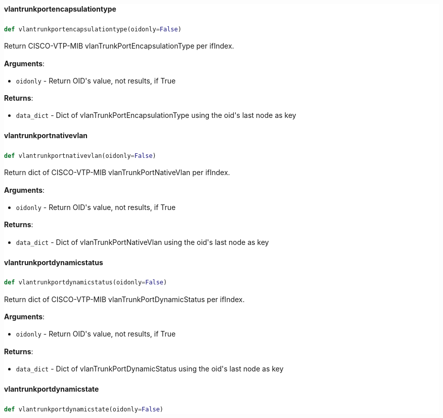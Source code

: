 #### vlantrunkportencapsulationtype

```python
def vlantrunkportencapsulationtype(oidonly=False)
```

Return CISCO-VTP-MIB vlanTrunkPortEncapsulationType per ifIndex.

**Arguments**:

- `oidonly` - Return OID's value, not results, if True
  

**Returns**:

- `data_dict` - Dict of vlanTrunkPortEncapsulationType
  using the oid's last node as key

<a id="snmp.mib.cisco.mib_ciscovtp.CiscoVtpQuery.vlantrunkportnativevlan"></a>

#### vlantrunkportnativevlan

```python
def vlantrunkportnativevlan(oidonly=False)
```

Return dict of CISCO-VTP-MIB vlanTrunkPortNativeVlan per ifIndex.

**Arguments**:

- `oidonly` - Return OID's value, not results, if True
  

**Returns**:

- `data_dict` - Dict of vlanTrunkPortNativeVlan
  using the oid's last node as key

<a id="snmp.mib.cisco.mib_ciscovtp.CiscoVtpQuery.vlantrunkportdynamicstatus"></a>

#### vlantrunkportdynamicstatus

```python
def vlantrunkportdynamicstatus(oidonly=False)
```

Return dict of CISCO-VTP-MIB vlanTrunkPortDynamicStatus per ifIndex.

**Arguments**:

- `oidonly` - Return OID's value, not results, if True
  

**Returns**:

- `data_dict` - Dict of vlanTrunkPortDynamicStatus
  using the oid's last node as key

<a id="snmp.mib.cisco.mib_ciscovtp.CiscoVtpQuery.vlantrunkportdynamicstate"></a>

#### vlantrunkportdynamicstate

```python
def vlantrunkportdynamicstate(oidonly=False)
```
